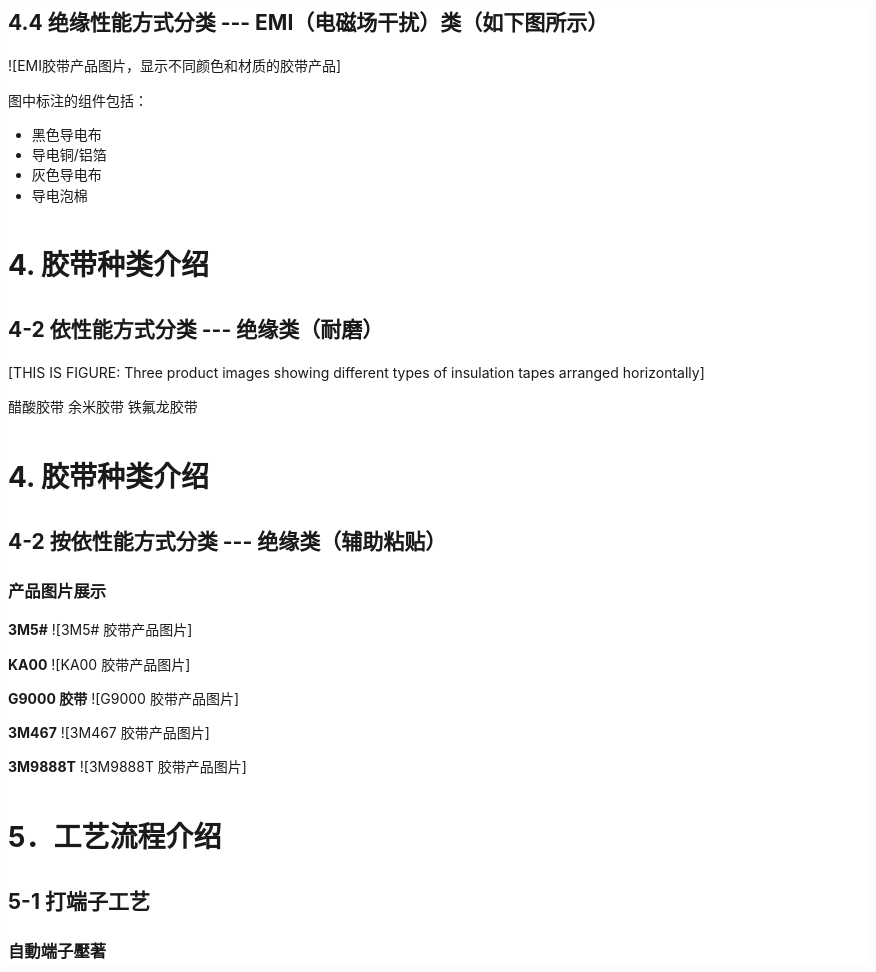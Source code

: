 ## 4.4 绝缘性能方式分类 --- EMI（电磁场干扰）类（如下图所示）

![EMI胶带产品图片，显示不同颜色和材质的胶带产品]

图中标注的组件包括：
- 黑色导电布
- 导电铜/铝箔
- 灰色导电布
- 导电泡棉

# 4. 胶带种类介绍

## 4-2 依性能方式分类 --- 绝缘类（耐磨）

[THIS IS FIGURE: Three product images showing different types of insulation tapes arranged horizontally]

醋酸胶带                    余米胶带                    铁氟龙胶带

# 4. 胶带种类介绍

## 4-2 按依性能方式分类 --- 绝缘类（辅助粘贴）

### 产品图片展示

**3M5#**
![3M5# 胶带产品图片]

**KA00**
![KA00 胶带产品图片]

**G9000 胶带**
![G9000 胶带产品图片]

**3M467**
![3M467 胶带产品图片]

**3M9888T**
![3M9888T 胶带产品图片]

# 5．工艺流程介绍

## 5-1 打端子工艺

### 自動端子壓著
